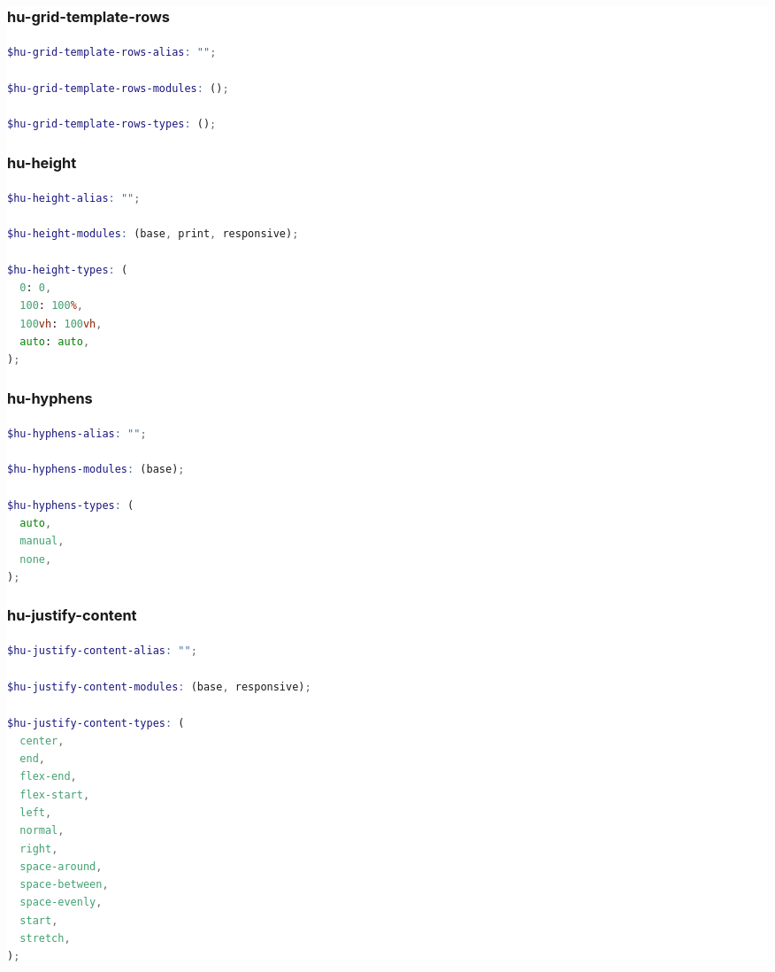 ### hu-grid-template-rows

```scss
$hu-grid-template-rows-alias: "";

$hu-grid-template-rows-modules: ();

$hu-grid-template-rows-types: ();
```

### hu-height

```scss
$hu-height-alias: "";

$hu-height-modules: (base, print, responsive);

$hu-height-types: (
  0: 0,
  100: 100%,
  100vh: 100vh,
  auto: auto,
);
```

### hu-hyphens

```scss
$hu-hyphens-alias: "";

$hu-hyphens-modules: (base);

$hu-hyphens-types: (
  auto,
  manual,
  none,
);
```

### hu-justify-content

```scss
$hu-justify-content-alias: "";

$hu-justify-content-modules: (base, responsive);

$hu-justify-content-types: (
  center,
  end,
  flex-end,
  flex-start,
  left,
  normal,
  right,
  space-around,
  space-between,
  space-evenly,
  start,
  stretch,
);
```
